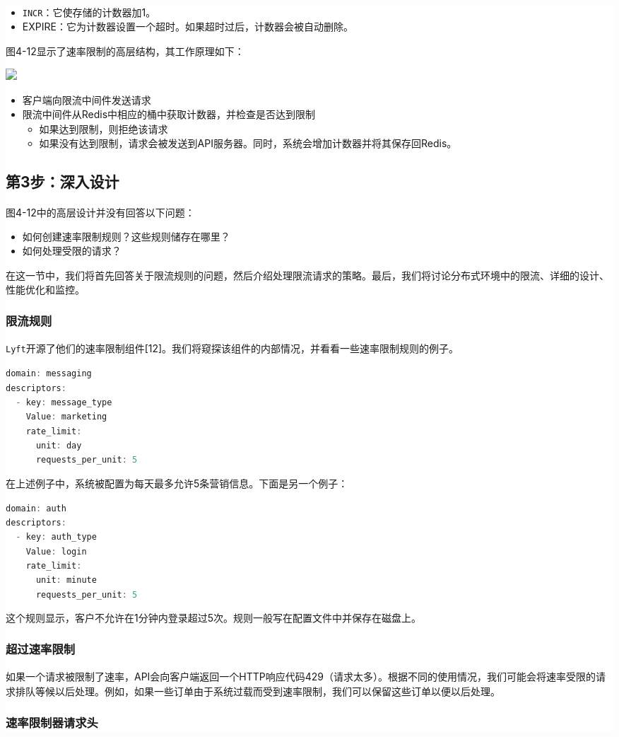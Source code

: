 - `INCR`：它使存储的计数器加1。
- EXPIRE：它为计数器设置一个超时。如果超时过后，计数器会被自动删除。

图4-12显示了速率限制的高层结构，其工作原理如下：

![](images/chapter4/figure4-12.jpg)

- 客户端向限流中间件发送请求
- 限流中间件从Redis中相应的桶中获取计数器，并检查是否达到限制
    - 如果达到限制，则拒绝该请求
    - 如果没有达到限制，请求会被发送到API服务器。同时，系统会增加计数器并将其保存回Redis。

## 第3步：深入设计

图4-12中的高层设计并没有回答以下问题：

- 如何创建速率限制规则？这些规则储存在哪里？
- 如何处理受限的请求？

在这一节中，我们将首先回答关于限流规则的问题，然后介绍处理限流请求的策略。最后，我们将讨论分布式环境中的限流、详细的设计、性能优化和监控。

### 限流规则

`Lyft`开源了他们的速率限制组件[12]。我们将窥探该组件的内部情况，并看看一些速率限制规则的例子。

```java
domain: messaging
descriptors:
  - key: message_type
    Value: marketing
    rate_limit:
      unit: day
      requests_per_unit: 5
```

在上述例子中，系统被配置为每天最多允许5条营销信息。下面是另一个例子：

```java
domain: auth
descriptors:
  - key: auth_type
    Value: login
    rate_limit:
      unit: minute
      requests_per_unit: 5
```

这个规则显示，客户不允许在1分钟内登录超过5次。规则一般写在配置文件中并保存在磁盘上。

### 超过速率限制

  如果一个请求被限制了速率，API会向客户端返回一个HTTP响应代码429（请求太多）。根据不同的使用情况，我们可能会将速率受限的请求排队等候以后处理。例如，如果一些订单由于系统过载而受到速率限制，我们可以保留这些订单以便以后处理。

### 速率限制器请求头
